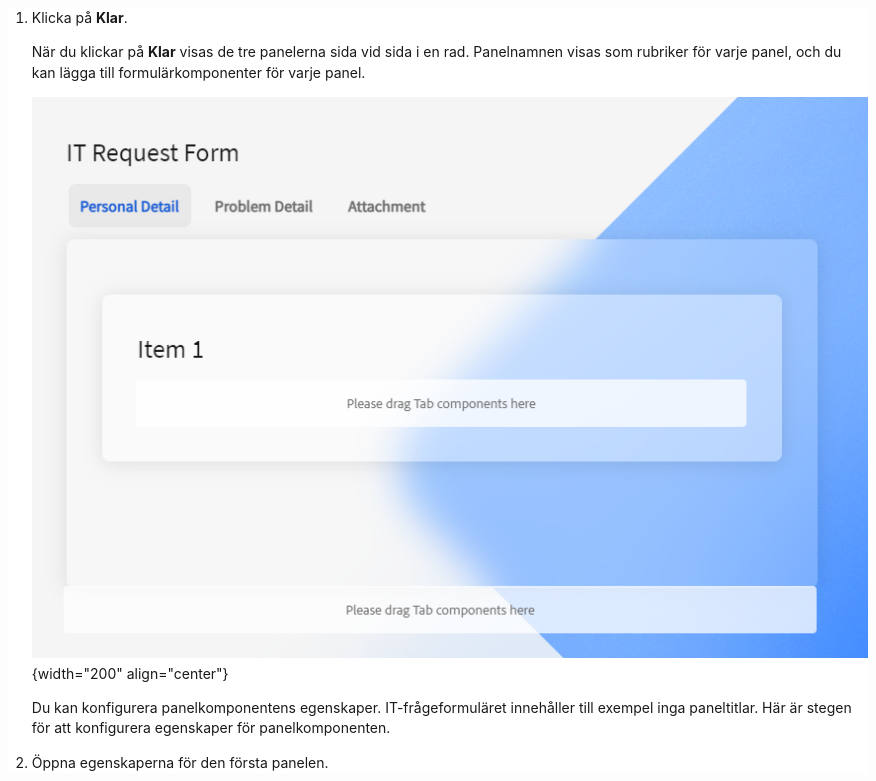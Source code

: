 1. Klicka på **Klar**.

   När du klickar på **Klar** visas de tre panelerna sida vid sida i en rad. Panelnamnen visas som rubriker för varje panel, och du kan lägga till formulärkomponenter för varje panel.

   ![Panelnamn](/help/forms/assets/tabs-on-top-initial-view.png){width="200" align="center"}

   Du kan konfigurera panelkomponentens egenskaper. IT-frågeformuläret innehåller till exempel inga paneltitlar. Här är stegen för att konfigurera egenskaper för panelkomponenten.

1. Öppna egenskaperna för den första panelen.
